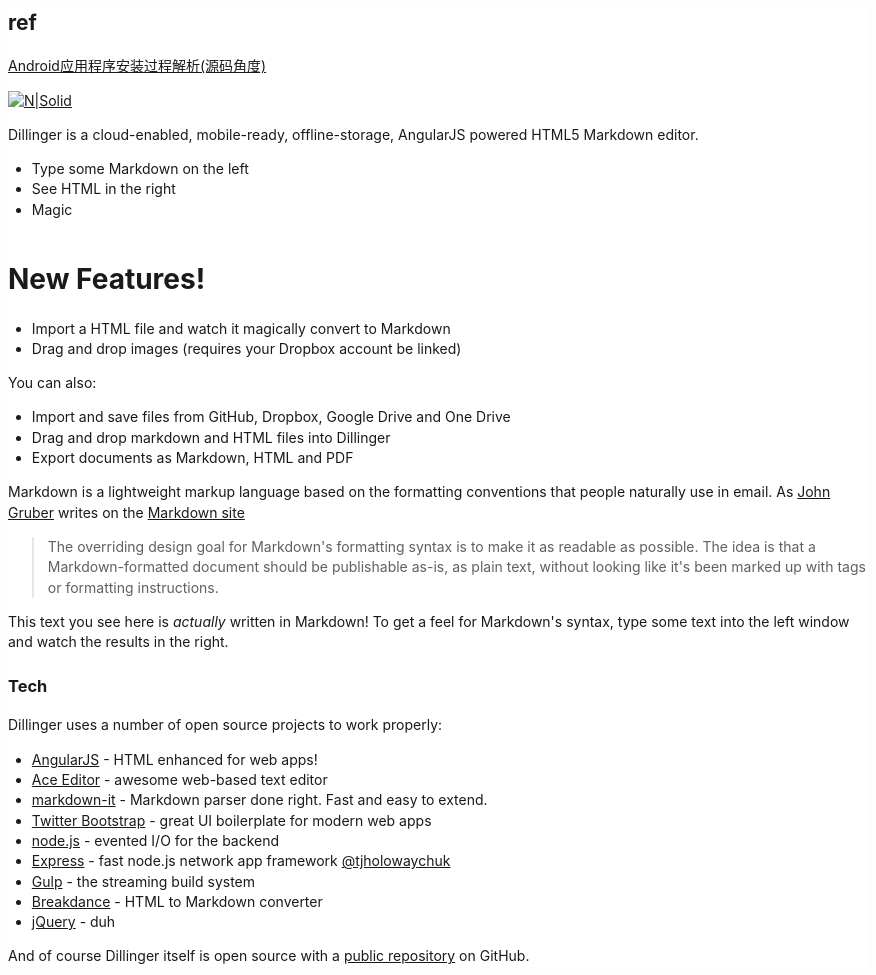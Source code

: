 ## ref
[Android应用程序安装过程解析(源码角度)](http://www.jianshu.com/p/21412a697eb0)


[![N|Solid](https://cldup.com/dTxpPi9lDf.thumb.png)](https://nodesource.com/products/nsolid)

Dillinger is a cloud-enabled, mobile-ready, offline-storage, AngularJS powered HTML5 Markdown editor.

  - Type some Markdown on the left
  - See HTML in the right
  - Magic

# New Features!

  - Import a HTML file and watch it magically convert to Markdown
  - Drag and drop images (requires your Dropbox account be linked)


You can also:
  - Import and save files from GitHub, Dropbox, Google Drive and One Drive
  - Drag and drop markdown and HTML files into Dillinger
  - Export documents as Markdown, HTML and PDF

Markdown is a lightweight markup language based on the formatting conventions that people naturally use in email.  As [John Gruber] writes on the [Markdown site][df1]

> The overriding design goal for Markdown's
> formatting syntax is to make it as readable
> as possible. The idea is that a
> Markdown-formatted document should be
> publishable as-is, as plain text, without
> looking like it's been marked up with tags
> or formatting instructions.

This text you see here is *actually* written in Markdown! To get a feel for Markdown's syntax, type some text into the left window and watch the results in the right.

### Tech

Dillinger uses a number of open source projects to work properly:

* [AngularJS] - HTML enhanced for web apps!
* [Ace Editor] - awesome web-based text editor
* [markdown-it] - Markdown parser done right. Fast and easy to extend.
* [Twitter Bootstrap] - great UI boilerplate for modern web apps
* [node.js] - evented I/O for the backend
* [Express] - fast node.js network app framework [@tjholowaychuk]
* [Gulp] - the streaming build system
* [Breakdance](http://breakdance.io) - HTML to Markdown converter
* [jQuery] - duh

And of course Dillinger itself is open source with a [public repository][dill]
 on GitHub.


[//]: # (These are reference links used in the body of this note and get stripped out when the markdown processor does its job. There is no need to format nicely because it shouldn't be seen. Thanks SO - http://stackoverflow.com/questions/4823468/store-comments-in-markdown-syntax)
   [dill]: <https://github.com/joemccann/dillinger>
   [git-repo-url]: <https://github.com/joemccann/dillinger.git>
   [john gruber]: <http://daringfireball.net>
   [df1]: <http://daringfireball.net/projects/markdown/>
   [markdown-it]: <https://github.com/markdown-it/markdown-it>
   [Ace Editor]: <http://ace.ajax.org>
   [node.js]: <http://nodejs.org>
   [Twitter Bootstrap]: <http://twitter.github.com/bootstrap/>
   [jQuery]: <http://jquery.com>
   [@tjholowaychuk]: <http://twitter.com/tjholowaychuk>
   [express]: <http://expressjs.com>
   [AngularJS]: <http://angularjs.org>
   [Gulp]: <http://gulpjs.com>
   [PlDb]: <https://github.com/joemccann/dillinger/tree/master/plugins/dropbox/README.md>
   [PlGh]: <https://github.com/joemccann/dillinger/tree/master/plugins/github/README.md>
   [PlGd]: <https://github.com/joemccann/dillinger/tree/master/plugins/googledrive/README.md>
   [PlOd]: <https://github.com/joemccann/dillinger/tree/master/plugins/onedrive/README.md>
   [PlMe]: <https://github.com/joemccann/dillinger/tree/master/plugins/medium/README.md>
   [PlGa]: <https://github.com/RahulHP/dillinger/blob/master/plugins/googleanalytics/README.md>